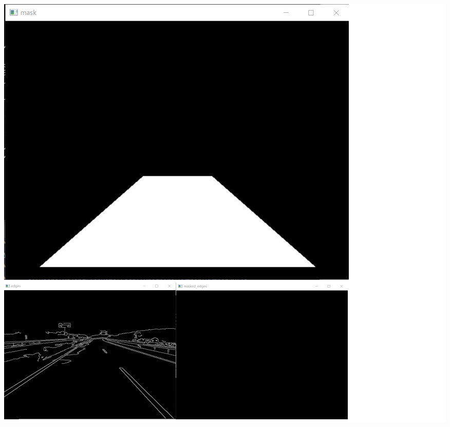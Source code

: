 ![1733407916979](image/README/1733407916979.png)![1733407924875](image/README/1733407924875.png)![1733407939426](image/README/1733407939426.png)
